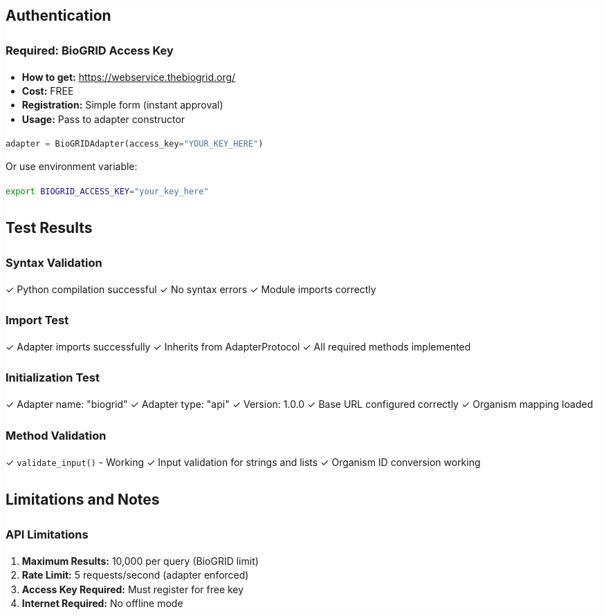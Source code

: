 ## Authentication

### Required: BioGRID Access Key
- **How to get:** https://webservice.thebiogrid.org/
- **Cost:** FREE
- **Registration:** Simple form (instant approval)
- **Usage:** Pass to adapter constructor

```python
adapter = BioGRIDAdapter(access_key="YOUR_KEY_HERE")
```

Or use environment variable:
```bash
export BIOGRID_ACCESS_KEY="your_key_here"
```

## Test Results

### Syntax Validation
✓ Python compilation successful
✓ No syntax errors
✓ Module imports correctly

### Import Test
✓ Adapter imports successfully
✓ Inherits from AdapterProtocol
✓ All required methods implemented

### Initialization Test
✓ Adapter name: "biogrid"
✓ Adapter type: "api"
✓ Version: 1.0.0
✓ Base URL configured correctly
✓ Organism mapping loaded

### Method Validation
✓ `validate_input()` - Working
✓ Input validation for strings and lists
✓ Organism ID conversion working

## Limitations and Notes

### API Limitations
1. **Maximum Results:** 10,000 per query (BioGRID limit)
2. **Rate Limit:** 5 requests/second (adapter enforced)
3. **Access Key Required:** Must register for free key
4. **Internet Required:** No offline mode
